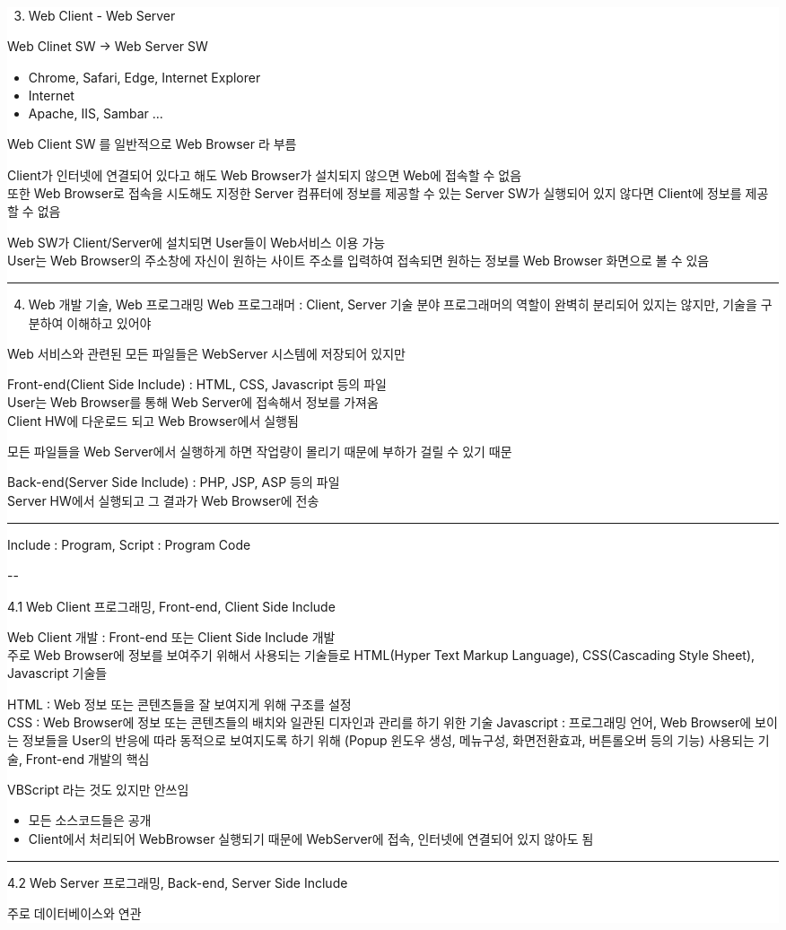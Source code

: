 
3. Web Client - Web Server

Web Clinet SW -> Web Server SW

- Chrome, Safari, Edge, Internet Explorer
- Internet
- Apache, IIS, Sambar ...

Web Client SW 를 일반적으로 Web Browser 라 부름

Client가 인터넷에 연결되어 있다고 해도 Web Browser가 설치되지 않으면 Web에 접속할 수 없음  
또한 Web Browser로 접속을 시도해도 지정한 Server 컴퓨터에 정보를 제공할 수 있는 Server SW가 실행되어 있지 않다면 Client에 정보를 제공할 수 없음  

Web SW가 Client/Server에 설치되면 User들이 Web서비스 이용 가능  
User는 Web Browser의 주소창에 자신이 원하는 사이트 주소를 입력하여 접속되면 원하는 정보를 Web Browser 화면으로 볼 수 있음

---

4. Web 개발 기술, Web 프로그래밍
Web 프로그래머 : Client, Server 기술 분야 프로그래머의 역할이 완벽히 분리되어 있지는 않지만, 기술을 구분하여 이해하고 있어야  

Web 서비스와 관련된 모든 파일들은 WebServer 시스템에 저장되어 있지만  

Front-end(Client Side Include) : HTML, CSS, Javascript 등의 파일  
User는 Web Browser를 통해 Web Server에 접속해서 정보를 가져옴  
Client HW에 다운로드 되고 Web Browser에서 실행됨  

모든 파일들을 Web Server에서 실행하게 하면 작업량이 몰리기 때문에 부하가 걸릴 수 있기 때문  

Back-end(Server Side Include) : PHP, JSP, ASP 등의 파일  
Server HW에서 실행되고 그 결과가 Web Browser에 전송  

---

Include : Program, Script : Program Code

--

4.1 Web Client 프로그래밍, Front-end, Client Side Include

Web Client 개발 : Front-end 또는 Client Side Include 개발  
주로 Web Browser에 정보를 보여주기 위해서 사용되는 기술들로 HTML(Hyper Text Markup Language), CSS(Cascading Style Sheet), Javascript 기술들  

HTML : Web 정보 또는 콘텐츠들을 잘 보여지게 위해 구조를 설정  
CSS : Web Browser에 정보 또는 콘텐츠들의 배치와 일관된 디자인과 관리를 하기 위한 기술
Javascript : 프로그래밍 언어, Web Browser에 보이는 정보들을 User의
반응에 따라 동적으로 보여지도록 하기 위해 (Popup 윈도우 생성, 메뉴구성, 화면전환효과, 버튼롤오버 등의 기능) 사용되는 기술, Front-end 개발의 핵심

VBScript 라는 것도 있지만 안쓰임

- 모든 소스코드들은 공개
- Client에서 처리되어 WebBrowser 실행되기 때문에 WebServer에 접속, 인터넷에 연결되어 있지 않아도 됨

---

4.2 Web Server 프로그래밍, Back-end, Server Side Include  

주로 데이터베이스와 연관  
